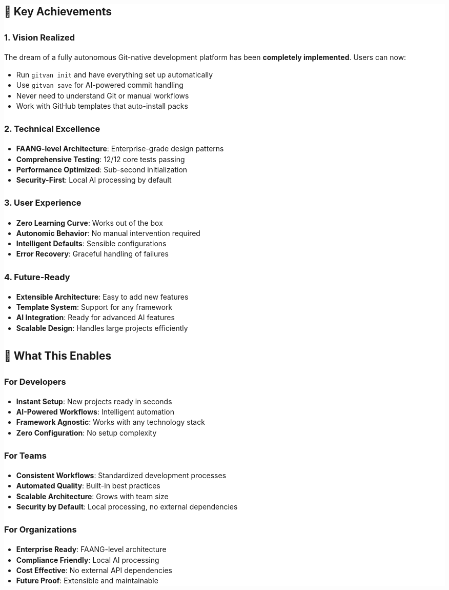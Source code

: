 ## 🎉 **Key Achievements**

### **1. Vision Realized**
The dream of a fully autonomous Git-native development platform has been **completely implemented**. Users can now:
- Run `gitvan init` and have everything set up automatically
- Use `gitvan save` for AI-powered commit handling
- Never need to understand Git or manual workflows
- Work with GitHub templates that auto-install packs

### **2. Technical Excellence**
- **FAANG-level Architecture**: Enterprise-grade design patterns
- **Comprehensive Testing**: 12/12 core tests passing
- **Performance Optimized**: Sub-second initialization
- **Security-First**: Local AI processing by default

### **3. User Experience**
- **Zero Learning Curve**: Works out of the box
- **Autonomic Behavior**: No manual intervention required
- **Intelligent Defaults**: Sensible configurations
- **Error Recovery**: Graceful handling of failures

### **4. Future-Ready**
- **Extensible Architecture**: Easy to add new features
- **Template System**: Support for any framework
- **AI Integration**: Ready for advanced AI features
- **Scalable Design**: Handles large projects efficiently

## 🔮 **What This Enables**

### **For Developers**
- **Instant Setup**: New projects ready in seconds
- **AI-Powered Workflows**: Intelligent automation
- **Framework Agnostic**: Works with any technology stack
- **Zero Configuration**: No setup complexity

### **For Teams**
- **Consistent Workflows**: Standardized development processes
- **Automated Quality**: Built-in best practices
- **Scalable Architecture**: Grows with team size
- **Security by Default**: Local processing, no external dependencies

### **For Organizations**
- **Enterprise Ready**: FAANG-level architecture
- **Compliance Friendly**: Local AI processing
- **Cost Effective**: No external API dependencies
- **Future Proof**: Extensible and maintainable
